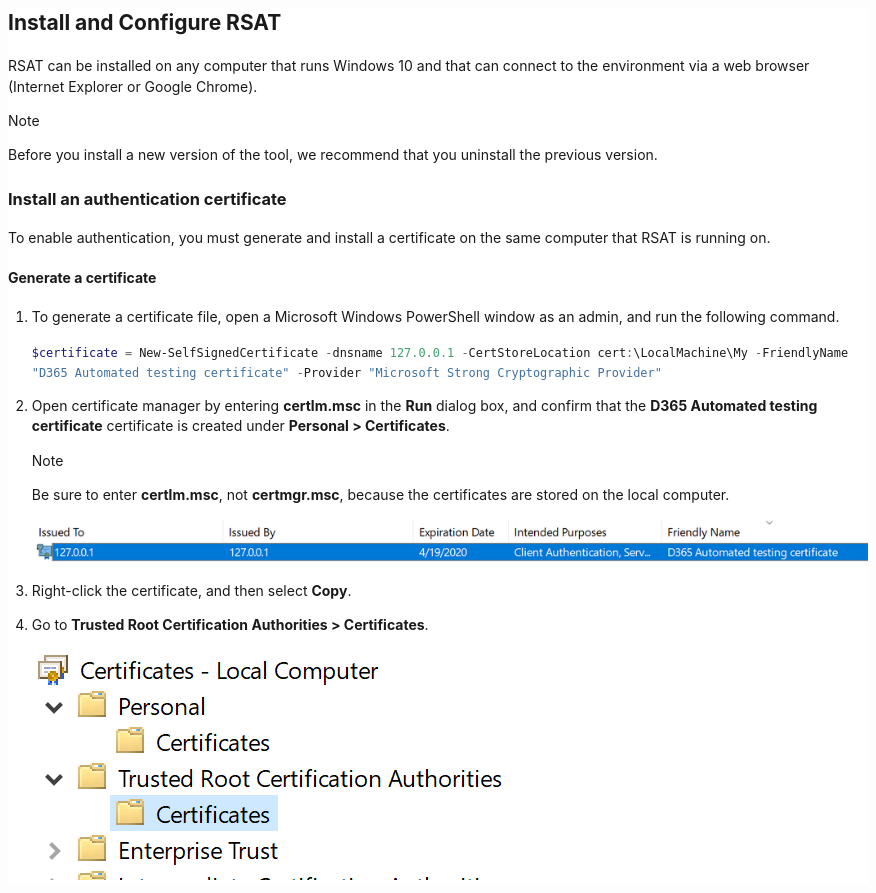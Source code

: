 ## Install and Configure RSAT

RSAT can be installed on any computer that runs Windows 10 and that can connect to the environment via a web browser (Internet Explorer or Google Chrome).

> [!NOTE]
> Before you install a new version of the tool, we recommend that you uninstall the previous version.

### Install an authentication certificate

To enable authentication, you must generate and install a certificate on the same computer that RSAT is running on.

#### Generate a certificate

1. To generate a certificate file, open a Microsoft Windows PowerShell window as an admin, and run the following command.

    ```powershell
    $certificate = New-SelfSignedCertificate -dnsname 127.0.0.1 -CertStoreLocation cert:\LocalMachine\My -FriendlyName "D365 Automated testing certificate" -Provider "Microsoft Strong Cryptographic Provider"
    ```

2. Open certificate manager by entering **certlm.msc** in the **Run** dialog box, and confirm that the **D365 Automated testing certificate** certificate is created under **Personal \> Certificates**.

    > [!NOTE]
    > Be sure to enter **certlm.msc**, not **certmgr.msc**, because the certificates are stored on the local computer.

    ![D365 Automated testing certificate certificate](./media/setup_rsa_tool_46.png)

3. Right-click the certificate, and then select **Copy**.
4. Go to **Trusted Root Certification Authorities \> Certificates**.

    ![Certificates folder under the Trusted Root Certification Authorities folder](./media/setup_rsa_tool_47.png)
